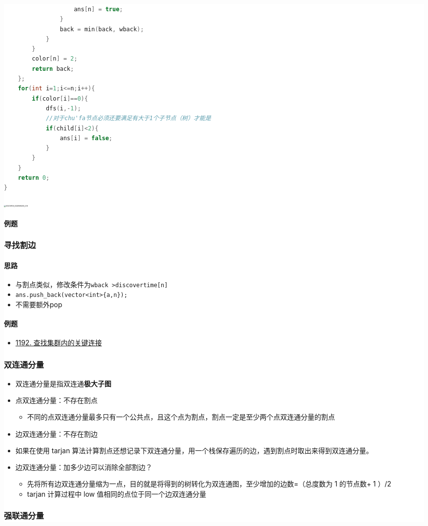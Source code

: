```c++
                    ans[n] = true;
                }
                back = min(back, wback);
            }
        }
        color[n] = 2;
        return back;
    };
    for(int i=1;i<=n;i++){
        if(color[i]==0){
            dfs(i,-1);
            //对于chu'fa节点必须还要满足有大于1个子节点（树）才能是
            if(child[i]<2){
                ans[i] = false;
            }
        }
    }
    return 0;
}
```

<img src="https://thdlrt.oss-cn-beijing.aliyuncs.com/20230106_024809436_iOS.png" alt="20230106_024809436_iOS" style="zoom:25%;" />

#### 例题

### 寻找割边

#### 思路

- 与割点类似，修改条件为`wback >discovertime[n]`
- `ans.push_back(vector<int>{a,n});`
- 不需要额外pop

#### 例题

- [1192. 查找集群内的关键连接](https://leetcode.cn/problems/critical-connections-in-a-network/)

### 双连通分量

- 双连通分量是指双连通**极大子图**
- 点双连通分量：不存在割点
	- 不同的点双连通分量最多只有一个公共点，且这个点为割点，割点一定是至少两个点双连通分量的割点
- 边双连通分量：不存在割边

- 如果在使用 tarjan 算法计算割点还想记录下双连通分量，用一个栈保存遍历的边，遇到割点时取出来得到双连通分量。

- 边双连通分量：加多少边可以消除全部割边？
	- 先将所有边双连通分量缩为一点，目的就是将得到的树转化为双连通图，至少增加的边数=（总度数为 1 的节点数+ 1 ）/2
	- tarjan 计算过程中 low 值相同的点位于同一个边双连通分量

### 强联通分量
